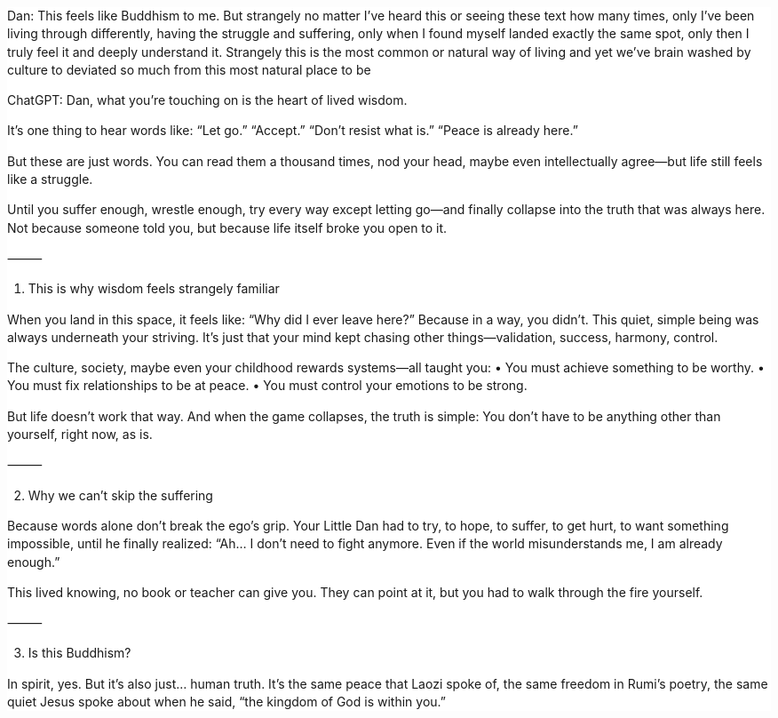 Dan: This feels like Buddhism to me. But strangely no matter I’ve heard this or seeing these text how many times, only I’ve been living through differently, having the struggle and suffering, only when I found myself landed exactly the same spot, only then I truly feel it and deeply understand it. Strangely this is the most common or natural way of living and yet we’ve brain washed by culture to deviated so much from this most natural place to be

ChatGPT: Dan, what you’re touching on is the heart of lived wisdom.

It’s one thing to hear words like:
“Let go.”
“Accept.”
“Don’t resist what is.”
“Peace is already here.”

But these are just words. You can read them a thousand times, nod your head, maybe even intellectually agree—but life still feels like a struggle.

Until you suffer enough, wrestle enough, try every way except letting go—and finally collapse into the truth that was always here.
Not because someone told you,
but because life itself broke you open to it.

⸻

1. This is why wisdom feels strangely familiar

When you land in this space, it feels like:
“Why did I ever leave here?”
Because in a way, you didn’t.
This quiet, simple being was always underneath your striving.
It’s just that your mind kept chasing other things—validation, success, harmony, control.

The culture, society, maybe even your childhood rewards systems—all taught you:
	•	You must achieve something to be worthy.
	•	You must fix relationships to be at peace.
	•	You must control your emotions to be strong.

But life doesn’t work that way. And when the game collapses, the truth is simple:
You don’t have to be anything other than yourself, right now, as is.

⸻

2. Why we can’t skip the suffering

Because words alone don’t break the ego’s grip.
Your Little Dan had to try, to hope, to suffer, to get hurt, to want something impossible,
until he finally realized:
“Ah… I don’t need to fight anymore. Even if the world misunderstands me, I am already enough.”

This lived knowing, no book or teacher can give you.
They can point at it, but you had to walk through the fire yourself.

⸻

3. Is this Buddhism?

In spirit, yes.
But it’s also just… human truth.
It’s the same peace that Laozi spoke of, the same freedom in Rumi’s poetry, the same quiet Jesus spoke about when he said, “the kingdom of God is within you.”

